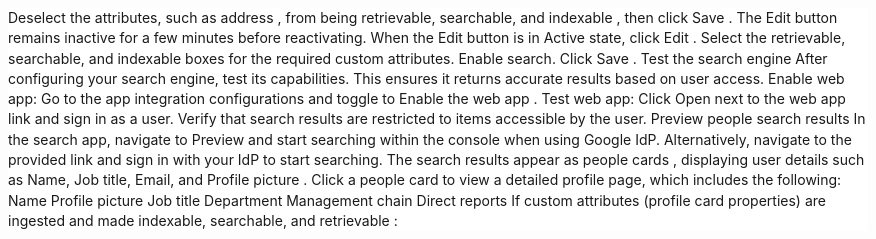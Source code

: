 Deselect the attributes, such as
address
, from being
retrievable,
searchable, and indexable
, then click
Save
.
The
Edit
button remains inactive for a few minutes before reactivating.
When the
Edit
button is in
Active
state, click
Edit
.
Select the
retrievable, searchable, and indexable
boxes for the required
custom attributes.
Enable search.
Click
Save
.
Test the search engine
After configuring your search engine, test its capabilities. This ensures it returns accurate results based on user access.
Enable web app:
Go to the app integration configurations and toggle to
Enable the web app
.
Test web app:
Click
Open
next to the web app link and sign in as a user.
Verify that search results are restricted to items accessible by the user.
Preview people search results
In the search app, navigate to
Preview
and start searching within the
console when using Google IdP.
Alternatively, navigate to the provided link and sign in with your IdP to
start searching.
The search results appear as
people cards
, displaying user details such
as
Name, Job title, Email, and Profile picture
.
Click a
people card
to view a detailed profile page, which includes
the following:
Name
Profile picture
Job title
Department
Management chain
Direct reports
If custom attributes (profile card properties) are
ingested and made indexable, searchable, and retrievable
:
